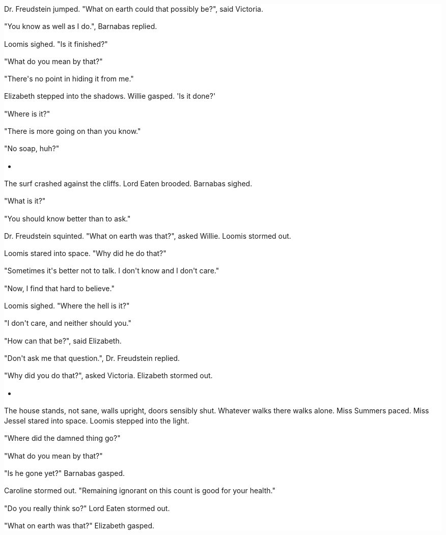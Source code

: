 Dr. Freudstein jumped. "What on earth could that possibly be?", said Victoria.

"You know as well as I do.", Barnabas replied.

Loomis sighed. "Is it finished?"

"What do you mean by that?"

"There's no point in hiding it from me."

Elizabeth stepped into the shadows. Willie gasped. 'Is it done?'

"Where is it?"

"There is more going on than you know."

"No soap, huh?"



*



The surf crashed against the cliffs. Lord Eaten brooded. Barnabas sighed.

"What is it?"

"You should know better than to ask."

Dr. Freudstein squinted. "What on earth was that?", asked Willie. Loomis stormed out.

Loomis stared into space. "Why did he do that?"

"Sometimes it's better not to talk. I don't know and I don't care."

"Now, I find that hard to believe."

Loomis sighed. "Where the hell is it?"

"I don't care, and neither should you."

"How can that be?", said Elizabeth.

"Don't ask me that question.", Dr. Freudstein replied.

"Why did you do that?", asked Victoria. Elizabeth stormed out.



*

 The house stands, not sane, walls upright, doors sensibly shut. Whatever walks there walks alone. Miss Summers paced. Miss Jessel stared into space. Loomis stepped into the light.

"Where did the damned thing go?"

"What do you mean by that?"

"Is he gone yet?" Barnabas gasped.

Caroline stormed out. "Remaining ignorant on this count is good for your health."

"Do you really think so?" Lord Eaten stormed out.

"What on earth was that?" Elizabeth gasped.
